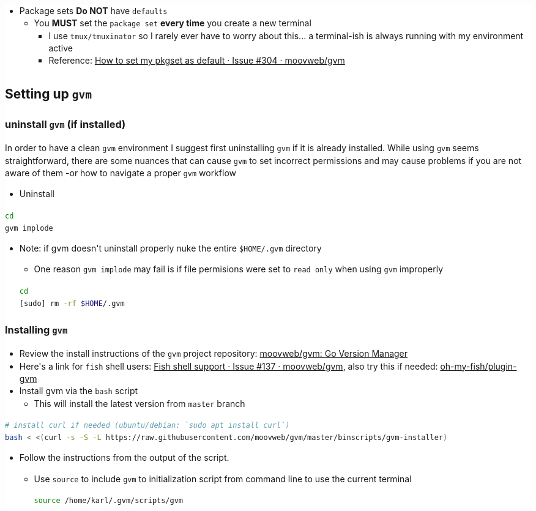 * Package sets **Do NOT** have `defaults`
  * You **MUST** set the `package set` **every time** you create a new terminal
    * I use `tmux/tmuxinator` so I rarely ever have to worry about this... a terminal-ish is always running with my environment active
    * Reference: [How to set my pkgset as default · Issue #304 · moovweb/gvm](https://github.com/moovweb/gvm/issues/304)

## Setting up `gvm`

### uninstall `gvm` (if installed)

In order to have a clean `gvm` environment I suggest first uninstalling `gvm` if it is already installed. While using `gvm` seems straightforward, there are some nuances that can cause `gvm` to set incorrect permissions and may cause problems if you are not aware of them -or how to navigate a proper `gvm` workflow

* Uninstall

```sh
cd
gvm implode
```

  * Note: if gvm doesn't uninstall properly nuke the entire `$HOME/.gvm` directory
    * One reason `gvm implode` may fail is if file permisions were set to `read only` when using `gvm` improperly

    ```sh
    cd
    [sudo] rm -rf $HOME/.gvm
    ```

### Installing `gvm`

* Review the install instructions of the `gvm` project repository: [moovweb/gvm: Go Version Manager](https://github.com/moovweb/gvm#installing)
* Here's a link for `fish` shell users: [Fish shell support · Issue #137 · moovweb/gvm](https://github.com/moovweb/gvm/issues/137#issuecomment-543942520), also try this if needed: [oh-my-fish/plugin-gvm](https://github.com/oh-my-fish/plugin-gvm)
* Install gvm via the `bash` script
  * This will install the latest version from `master` branch

```sh
# install curl if needed (ubuntu/debian: `sudo apt install curl`)
bash < <(curl -s -S -L https://raw.githubusercontent.com/moovweb/gvm/master/binscripts/gvm-installer)
```

* Follow the instructions from the output of the script.
  * Use `source` to include `gvm` to initialization script from command line to use the current terminal

    ```sh
    source /home/karl/.gvm/scripts/gvm
    ```
